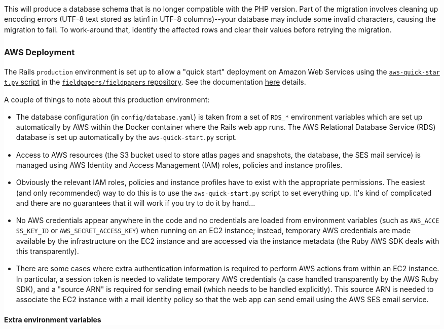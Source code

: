 This will produce a database schema that is no longer compatible with the PHP
version. Part of the migration involves cleaning up encoding errors (UTF-8 text
stored as latin1 in UTF-8 columns)--your database may include some invalid
characters, causing the migration to fail. To work-around that, identify the
affected rows and clear their values before retrying the migration.


### AWS Deployment

The Rails `production` environment is set up to allow a "quick start"
deployment on Amazon Web Services using the [`aws-quick-start.py`
script](https://github.com/fieldpapers/fieldpapers/blob/master/aws-quick-start/aws-quick-start.py)
in the
[`fieldpapers/fieldpapers` repository](https://github.com/fieldpapers/fieldpapers).
See the documentation
[here](https://github.com/fieldpapers/fieldpapers/tree/master/aws-quick-start)
details.

A couple of things to note about this production environment:

 * The database configuration (in `config/database.yaml`) is taken
   from a set of `RDS_*` environment variables which are set up
   automatically by AWS within the Docker container where the Rails
   web app runs.  The AWS Relational Database Service (RDS) database
   is set up automatically by the `aws-quick-start.py` script.

 * Access to AWS resources (the S3 bucket used to store atlas pages
   and snapshots, the database, the SES mail service) is managed using
   AWS Identity and Access Management (IAM) roles, policies and
   instance profiles.

 * Obviously the relevant IAM roles, policies and instance profiles
   have to exist with the appropriate permissions.  The easiest (and
   only recommended) way to do this is to use the `aws-quick-start.py`
   script to set everything up.  It's kind of complicated and there
   are no guarantees that it will work if you try to do it by hand...

 * No AWS credentials appear anywhere in the code and no credentials
   are loaded from environment variables (such as `AWS_ACCESS_KEY_ID`
   or `AWS_SECRET_ACCESS_KEY`) when running on an EC2 instance;
   instead, temporary AWS credentials are made available by the
   infrastructure on the EC2 instance and are accessed via the
   instance metadata (the Ruby AWS SDK deals with this transparently).

 * There are some cases where extra authentication information is
   required to perform AWS actions from within an EC2 instance.  In
   particular, a session token is needed to validate temporary AWS
   credentials (a case handled transparently by the AWS Ruby SDK), and
   a "source ARN" is required for sending email (which needs to be
   handled explicitly).  This source ARN is needed to associate the
   EC2 instance with a mail identity policy so that the web app can
   send email using the AWS SES email service.


#### Extra environment variables
